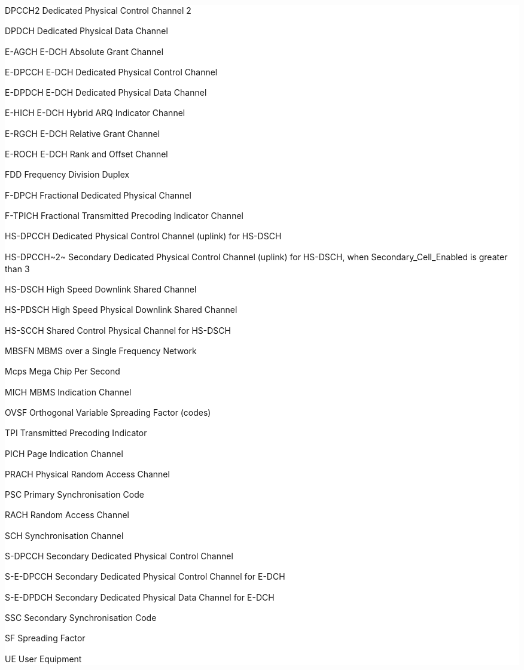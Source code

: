 DPCCH2 Dedicated Physical Control Channel 2

DPDCH Dedicated Physical Data Channel

E-AGCH E-DCH Absolute Grant Channel

E-DPCCH E-DCH Dedicated Physical Control Channel

E-DPDCH E-DCH Dedicated Physical Data Channel

E-HICH E-DCH Hybrid ARQ Indicator Channel

E-RGCH E-DCH Relative Grant Channel

E-ROCH E-DCH Rank and Offset Channel

FDD Frequency Division Duplex

F-DPCH Fractional Dedicated Physical Channel

F-TPICH Fractional Transmitted Precoding Indicator Channel

HS-DPCCH Dedicated Physical Control Channel (uplink) for HS-DSCH

HS-DPCCH~2~ Secondary Dedicated Physical Control Channel (uplink) for
HS-DSCH, when Secondary\_Cell\_Enabled is greater than 3

HS-DSCH High Speed Downlink Shared Channel

HS-PDSCH High Speed Physical Downlink Shared Channel

HS-SCCH Shared Control Physical Channel for HS-DSCH

MBSFN MBMS over a Single Frequency Network

Mcps Mega Chip Per Second

MICH MBMS Indication Channel

OVSF Orthogonal Variable Spreading Factor (codes)

TPI Transmitted Precoding Indicator

PICH Page Indication Channel

PRACH Physical Random Access Channel

PSC Primary Synchronisation Code

RACH Random Access Channel

SCH Synchronisation Channel

S-DPCCH Secondary Dedicated Physical Control Channel

S-E-DPCCH Secondary Dedicated Physical Control Channel for E-DCH

S-E-DPDCH Secondary Dedicated Physical Data Channel for E-DCH

SSC Secondary Synchronisation Code

SF Spreading Factor

UE User Equipment
